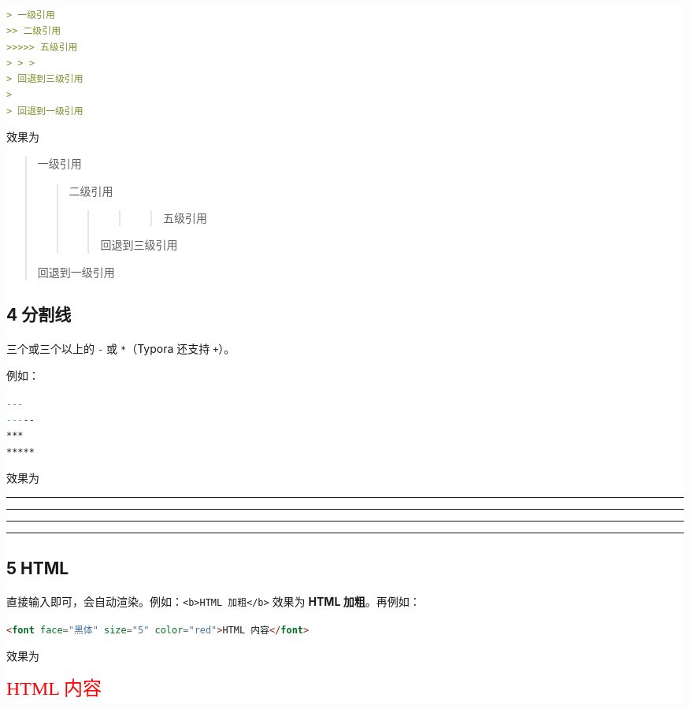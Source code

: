 ```markdown
> 一级引用
>> 二级引用
>>>>> 五级引用
> > >
> 回退到三级引用
>
> 回退到一级引用
```

效果为

> 一级引用
>
> > 二级引用
> >
> > >>> 五级引用
> > >
> > >回退到三级引用
>
> 回退到一级引用

## 4 分割线

三个或三个以上的 `-` 或 `*`（Typora 还支持 `+`）。

例如：

```markdown
---
-----
***
*****
```

效果为

---

-----

***

*****

## 5 HTML

直接输入即可，会自动渲染。例如：`<b>HTML 加粗</b>` 效果为 <b>HTML 加粗</b>。再例如：

```html
<font face="黑体" size="5" color="red">HTML 内容</font>
```

效果为

<font face="黑体" size="5" color="red">HTML 内容</font>
